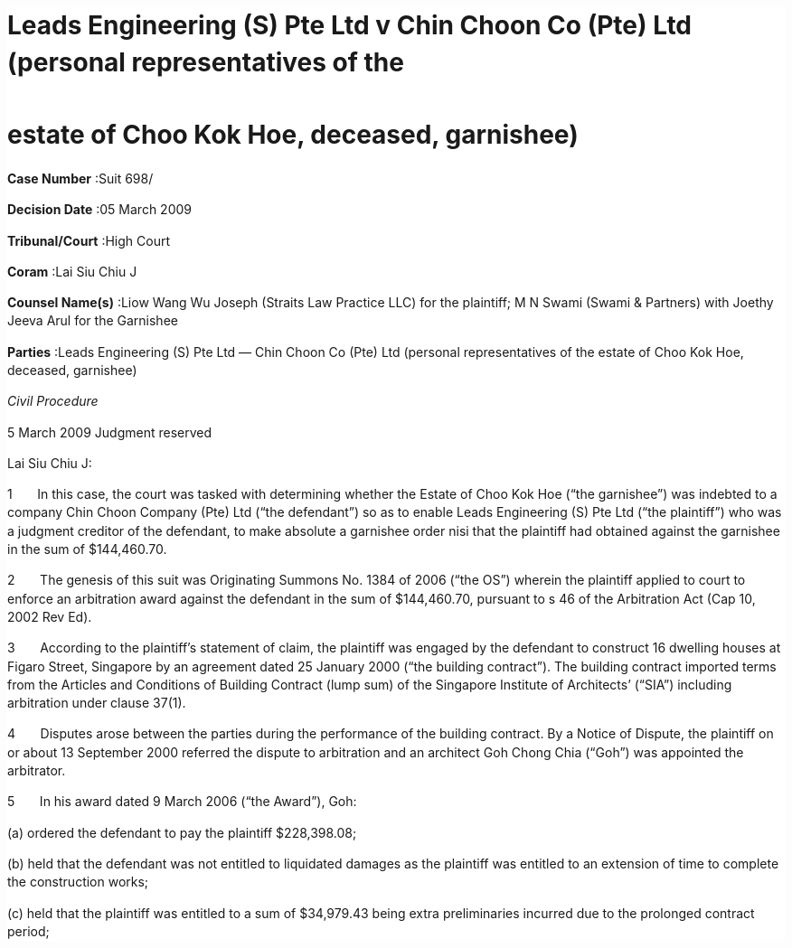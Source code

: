 # Leads Engineering (S) Pte Ltd v Chin Choon Co (Pte) Ltd (personal representatives of the 

# estate of Choo Kok Hoe, deceased, garnishee) 



**Case Number** :Suit 698/ 

**Decision Date** :05 March 2009 

**Tribunal/Court** :High Court 

**Coram** :Lai Siu Chiu J 

**Counsel Name(s)** :Liow Wang Wu Joseph (Straits Law Practice LLC) for the plaintiff; M N Swami (Swami & Partners) with Joethy Jeeva Arul for the Garnishee 

**Parties** :Leads Engineering (S) Pte Ltd — Chin Choon Co (Pte) Ltd (personal representatives of the estate of Choo Kok Hoe, deceased, garnishee) 

_Civil Procedure_ 

5 March 2009 Judgment reserved 

Lai Siu Chiu J: 

1       In this case, the court was tasked with determining whether the Estate of Choo Kok Hoe (“the garnishee”) was indebted to a company Chin Choon Company (Pte) Ltd (“the defendant”) so as to enable Leads Engineering (S) Pte Ltd (“the plaintiff”) who was a judgment creditor of the defendant, to make absolute a garnishee order nisi that the plaintiff had obtained against the garnishee in the sum of $144,460.70. 

2       The genesis of this suit was Originating Summons No. 1384 of 2006 (“the OS”) wherein the plaintiff applied to court to enforce an arbitration award against the defendant in the sum of $144,460.70, pursuant to s 46 of the Arbitration Act (Cap 10, 2002 Rev Ed). 

3       According to the plaintiff’s statement of claim, the plaintiff was engaged by the defendant to construct 16 dwelling houses at Figaro Street, Singapore by an agreement dated 25 January 2000 (“the building contract”). The building contract imported terms from the Articles and Conditions of Building Contract (lump sum) of the Singapore Institute of Architects’ (“SIA”) including arbitration under clause 37(1). 

4       Disputes arose between the parties during the performance of the building contract. By a Notice of Dispute, the plaintiff on or about 13 September 2000 referred the dispute to arbitration and an architect Goh Chong Chia (“Goh”) was appointed the arbitrator. 

5       In his award dated 9 March 2006 (“the Award”), Goh: 

 (a) ordered the defendant to pay the plaintiff $228,398.08; 

 (b) held that the defendant was not entitled to liquidated damages as the plaintiff was entitled to an extension of time to complete the construction works; 

 (c) held that the plaintiff was entitled to a sum of $34,979.43 being extra preliminaries incurred due to the prolonged contract period; 
